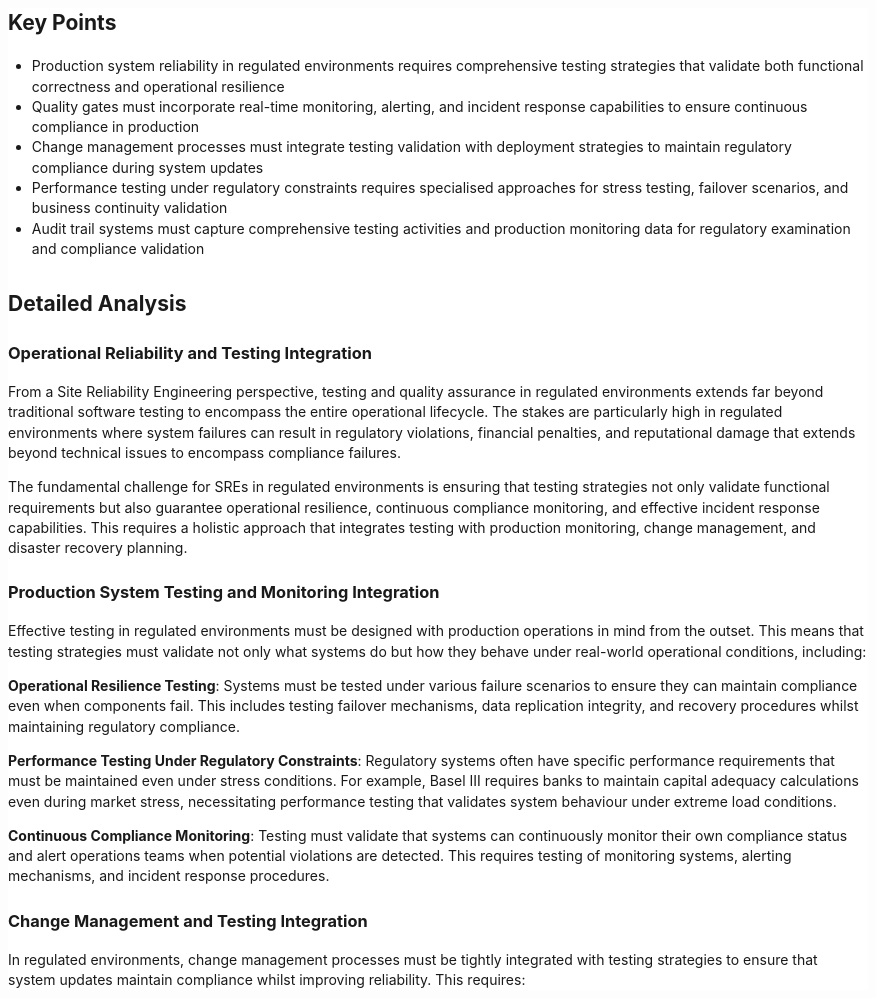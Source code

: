 ## Key Points
- Production system reliability in regulated environments requires comprehensive testing strategies that validate both functional correctness and operational resilience
- Quality gates must incorporate real-time monitoring, alerting, and incident response capabilities to ensure continuous compliance in production
- Change management processes must integrate testing validation with deployment strategies to maintain regulatory compliance during system updates
- Performance testing under regulatory constraints requires specialised approaches for stress testing, failover scenarios, and business continuity validation
- Audit trail systems must capture comprehensive testing activities and production monitoring data for regulatory examination and compliance validation

## Detailed Analysis

### Operational Reliability and Testing Integration

From a Site Reliability Engineering perspective, testing and quality assurance in regulated environments extends far beyond traditional software testing to encompass the entire operational lifecycle. The stakes are particularly high in regulated environments where system failures can result in regulatory violations, financial penalties, and reputational damage that extends beyond technical issues to encompass compliance failures.

The fundamental challenge for SREs in regulated environments is ensuring that testing strategies not only validate functional requirements but also guarantee operational resilience, continuous compliance monitoring, and effective incident response capabilities. This requires a holistic approach that integrates testing with production monitoring, change management, and disaster recovery planning.

### Production System Testing and Monitoring Integration

Effective testing in regulated environments must be designed with production operations in mind from the outset. This means that testing strategies must validate not only what systems do but how they behave under real-world operational conditions, including:

**Operational Resilience Testing**: Systems must be tested under various failure scenarios to ensure they can maintain compliance even when components fail. This includes testing failover mechanisms, data replication integrity, and recovery procedures whilst maintaining regulatory compliance.

**Performance Testing Under Regulatory Constraints**: Regulatory systems often have specific performance requirements that must be maintained even under stress conditions. For example, Basel III requires banks to maintain capital adequacy calculations even during market stress, necessitating performance testing that validates system behaviour under extreme load conditions.

**Continuous Compliance Monitoring**: Testing must validate that systems can continuously monitor their own compliance status and alert operations teams when potential violations are detected. This requires testing of monitoring systems, alerting mechanisms, and incident response procedures.

### Change Management and Testing Integration

In regulated environments, change management processes must be tightly integrated with testing strategies to ensure that system updates maintain compliance whilst improving reliability. This requires:
